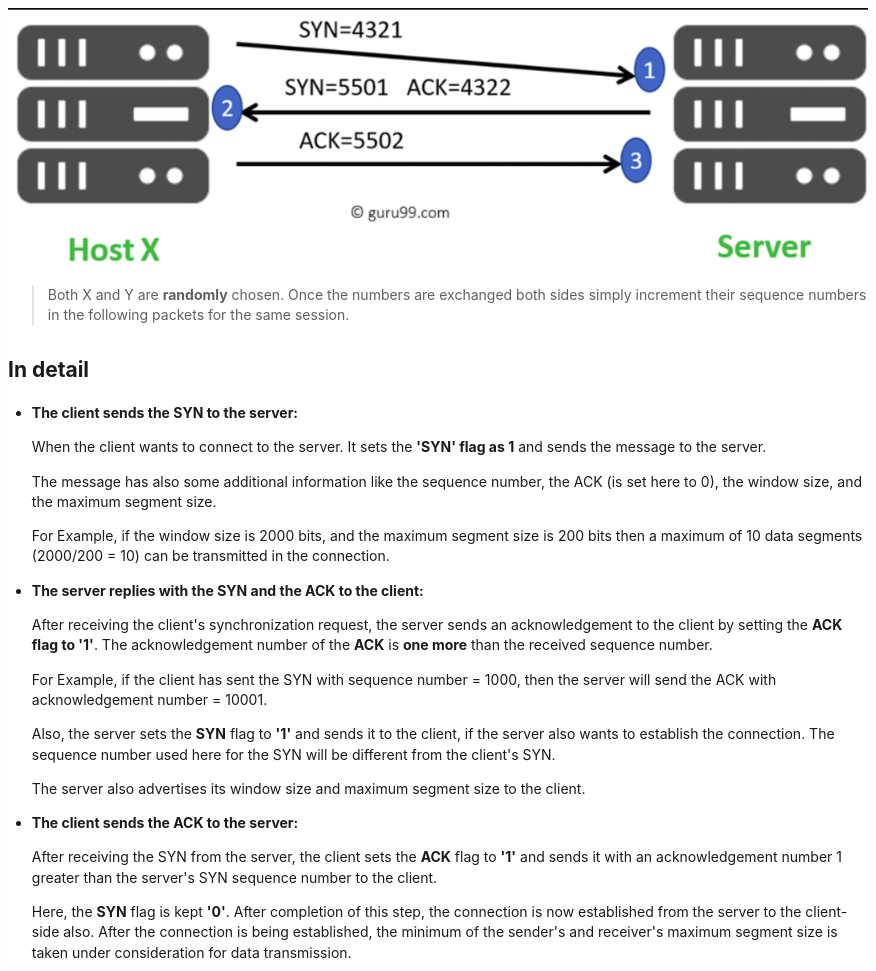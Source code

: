 ![Three-Way Handshake Process](imgs/3wayHandShake2.png)


> Both X and Y are **randomly** chosen. Once the numbers are exchanged both sides simply increment their sequence numbers in the following packets for the same session.

## In detail

- **The client sends the SYN to the server:** 

   When the client wants to connect to the server. It sets the **'SYN' flag as 1** and sends the message to the server.
   
    The message has also some additional information like the sequence number, the ACK (is set here to 0), the window size, and the maximum segment size. 
    
    For Example, if the window size is 2000 bits, and the maximum segment size is 200 bits then a maximum of 10 data segments (2000/200 = 10) can be transmitted in the connection.

- **The server replies with the SYN and the ACK to the client:** 

   After receiving the client's synchronization request, the server sends an acknowledgement to the client by setting the **ACK flag to '1'**. The acknowledgement number of the **ACK** is **one more** than the received sequence number.
   
   For Example, if the client has sent the SYN with sequence number = 1000, then the server will send the ACK with acknowledgement number = 10001.
   
   Also, the server sets the **SYN** flag to **'1'** and sends it to the client, if the server also wants to establish the connection. The sequence number used here for the SYN will be different from the client's SYN. 
   
   The server also advertises its window size and maximum segment size to the client. 

- **The client sends the ACK to the server:** 

   After receiving the SYN from the server, the client sets the **ACK** flag to **'1'** and sends it with an acknowledgement number 1 greater than the server's SYN sequence number to the client. 
   
   Here, the **SYN** flag is kept **'0'**. After completion of this step, the connection is now established from the server to the client-side also. After the connection is being established, the minimum of the sender's and receiver's maximum segment size is taken under consideration for data transmission.
